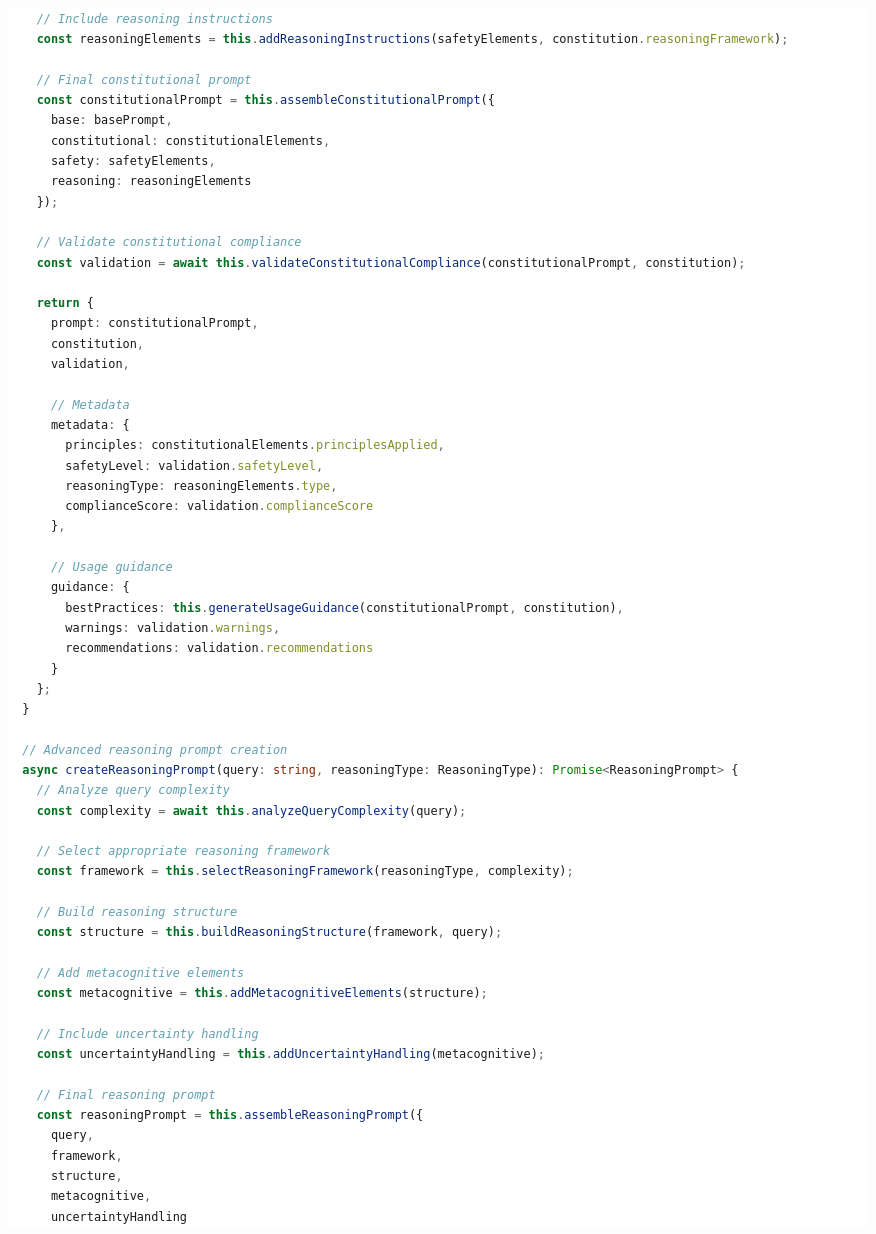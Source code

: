 ```typescript
    // Include reasoning instructions
    const reasoningElements = this.addReasoningInstructions(safetyElements, constitution.reasoningFramework);
    
    // Final constitutional prompt
    const constitutionalPrompt = this.assembleConstitutionalPrompt({
      base: basePrompt,
      constitutional: constitutionalElements,
      safety: safetyElements,
      reasoning: reasoningElements
    });
    
    // Validate constitutional compliance
    const validation = await this.validateConstitutionalCompliance(constitutionalPrompt, constitution);
    
    return {
      prompt: constitutionalPrompt,
      constitution,
      validation,
      
      // Metadata
      metadata: {
        principles: constitutionalElements.principlesApplied,
        safetyLevel: validation.safetyLevel,
        reasoningType: reasoningElements.type,
        complianceScore: validation.complianceScore
      },
      
      // Usage guidance
      guidance: {
        bestPractices: this.generateUsageGuidance(constitutionalPrompt, constitution),
        warnings: validation.warnings,
        recommendations: validation.recommendations
      }
    };
  }
  
  // Advanced reasoning prompt creation
  async createReasoningPrompt(query: string, reasoningType: ReasoningType): Promise<ReasoningPrompt> {
    // Analyze query complexity
    const complexity = await this.analyzeQueryComplexity(query);
    
    // Select appropriate reasoning framework
    const framework = this.selectReasoningFramework(reasoningType, complexity);
    
    // Build reasoning structure
    const structure = this.buildReasoningStructure(framework, query);
    
    // Add metacognitive elements
    const metacognitive = this.addMetacognitiveElements(structure);
    
    // Include uncertainty handling
    const uncertaintyHandling = this.addUncertaintyHandling(metacognitive);
    
    // Final reasoning prompt
    const reasoningPrompt = this.assembleReasoningPrompt({
      query,
      framework,
      structure,
      metacognitive,
      uncertaintyHandling
```